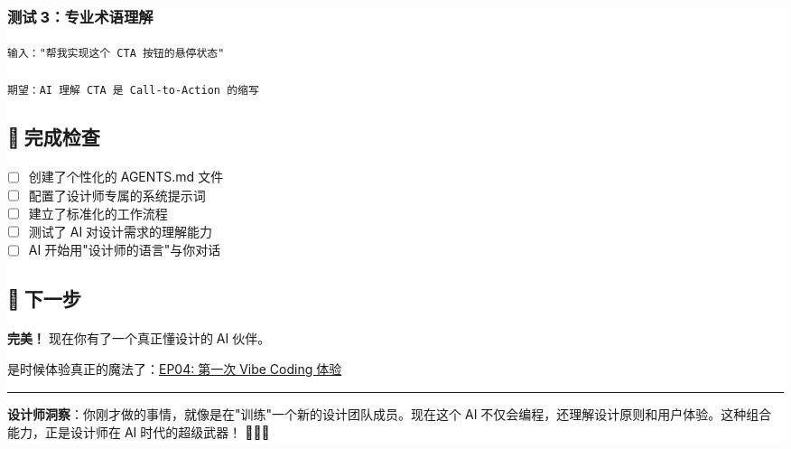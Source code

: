### 测试 3：专业术语理解
```
输入："帮我实现这个 CTA 按钮的悬停状态"

期望：AI 理解 CTA 是 Call-to-Action 的缩写
```

## 🎯 完成检查

- [ ] 创建了个性化的 AGENTS.md 文件
- [ ] 配置了设计师专属的系统提示词
- [ ] 建立了标准化的工作流程
- [ ] 测试了 AI 对设计需求的理解能力
- [ ] AI 开始用"设计师的语言"与你对话

## 🚀 下一步

**完美！** 现在你有了一个真正懂设计的 AI 伙伴。

是时候体验真正的魔法了：[EP04: 第一次 Vibe Coding 体验](EP04-first-experience.md)

---

**设计师洞察**：你刚才做的事情，就像是在"训练"一个新的设计团队成员。现在这个 AI 不仅会编程，还理解设计原则和用户体验。这种组合能力，正是设计师在 AI 时代的超级武器！ 🎨🤖✨